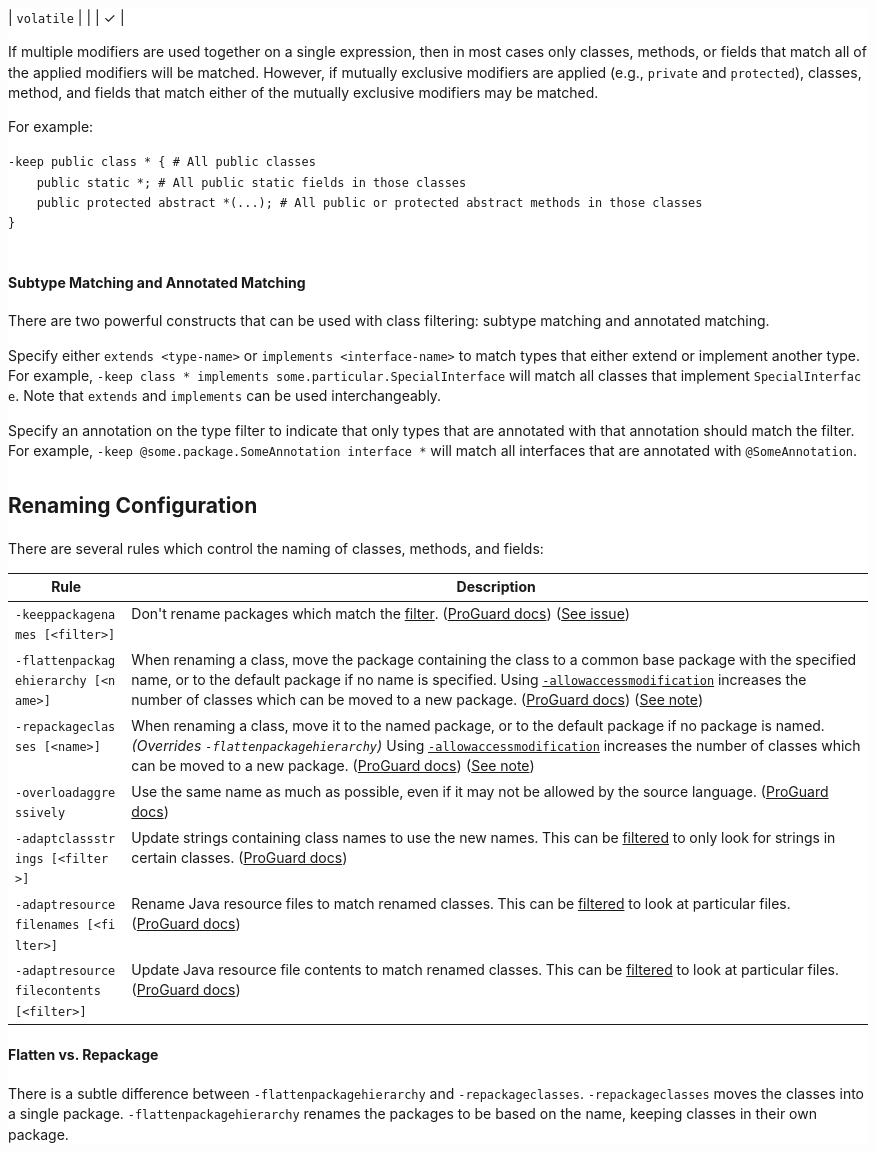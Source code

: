 | `volatile`     |       |        | ✓     |


If multiple modifiers are used together on a single expression, then in most cases only classes, methods, or fields that match all of the applied modifiers will be matched. 
However, if mutually exclusive modifiers are applied (e.g., `private` and `protected`), classes, method, and fields that match either of the mutually exclusive modifiers may be matched.

For example:

```
-keep public class * { # All public classes
    public static *; # All public static fields in those classes
    public protected abstract *(...); # All public or protected abstract methods in those classes
}
    
```

#### Subtype Matching and Annotated Matching

There are two powerful constructs that can be used with class filtering: subtype matching and annotated matching.

Specify either `extends <type-name>` or `implements <interface-name>` to match types that either extend or implement another type.
For example, `-keep class * implements some.particular.SpecialInterface` will match all classes that implement `SpecialInterface`.
Note that `extends` and `implements` can be used interchangeably.

Specify an annotation on the type filter to indicate that only types that are annotated with that annotation should match the filter.
For example, `-keep @some.package.SomeAnnotation interface *` will match all interfaces that are annotated with `@SomeAnnotation`.


## Renaming Configuration

There are several rules which control the naming of classes, methods, and fields:

| Rule                                    |  Description                         |
|-----------------------------------------|--------------------------------------|
| `-keeppackagenames [<filter>]`          | Don't rename packages which match the [filter](pg_man#filter). ([ProGuard docs](pg_man#keeppackagenames)) ([See issue](itg/130135768)) |
| `-flattenpackagehierarchy [<name>]`     | When renaming a class, move the package containing the class to a common base package with the specified name, or to the default package if no name is specified. Using [`-allowaccessmodification`](#general-rules) increases the number of classes which can be moved to a new package. ([ProGuard docs](pg_man#flattenpackagehierarchy)) ([See note](#flat_repack_note)) |
| `-repackageclasses [<name>]`            | When renaming a class, move it to the named package, or to the default package if no package is named. *(Overrides `-flattenpackagehierarchy`)*  Using [`-allowaccessmodification`](#general-rules) increases the number of classes which can be moved to a new package. ([ProGuard docs](pg_man#repackageclasses)) ([See note](#flat_repack_note)) |
| `-overloadaggressively`                 | Use the same name as much as possible, even if it may not be allowed by the source language. ([ProGuard docs](pg_man#overloadaggressively)) |
| `-adaptclassstrings [<filter>]`         | Update strings containing class names to use the new names. This can be [filtered](pg_man#filter) to only look for strings in certain classes. ([ProGuard docs](pg_man#adaptclassstrings)) |
| `-adaptresourcefilenames [<filter>]`    | Rename Java resource files to match renamed classes. This can be [filtered](pg_man#filter) to look at particular files. ([ProGuard docs](pg_man#adaptresourcefilenames)) |
| `-adaptresourcefilecontents [<filter>]` | Update Java resource file contents to match renamed classes. This can be [filtered](pg_man#filter) to look at particular files. ([ProGuard docs](pg_man#adaptresourcefilecontents)) |

<a name="flat_repack_note"></a>
#### Flatten vs. Repackage
There is a subtle difference between `-flattenpackagehierarchy` and `-repackageclasses`.
`-repackageclasses` moves the classes into a single package.
`-flattenpackagehierarchy` renames the packages to be based on the name, keeping classes in their own package.
